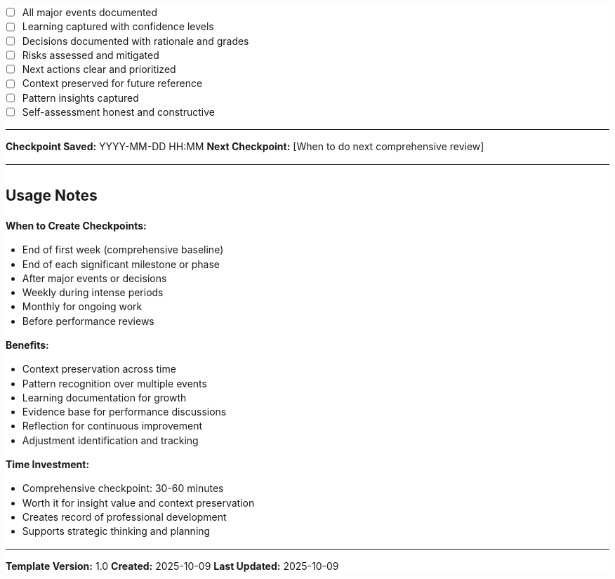 - [ ] All major events documented
- [ ] Learning captured with confidence levels
- [ ] Decisions documented with rationale and grades
- [ ] Risks assessed and mitigated
- [ ] Next actions clear and prioritized
- [ ] Context preserved for future reference
- [ ] Pattern insights captured
- [ ] Self-assessment honest and constructive

---

**Checkpoint Saved:** YYYY-MM-DD HH:MM
**Next Checkpoint:** [When to do next comprehensive review]

---

## Usage Notes

**When to Create Checkpoints:**
- End of first week (comprehensive baseline)
- End of each significant milestone or phase
- After major events or decisions
- Weekly during intense periods
- Monthly for ongoing work
- Before performance reviews

**Benefits:**
- Context preservation across time
- Pattern recognition over multiple events
- Learning documentation for growth
- Evidence base for performance discussions
- Reflection for continuous improvement
- Adjustment identification and tracking

**Time Investment:**
- Comprehensive checkpoint: 30-60 minutes
- Worth it for insight value and context preservation
- Creates record of professional development
- Supports strategic thinking and planning

---

**Template Version:** 1.0
**Created:** 2025-10-09
**Last Updated:** 2025-10-09
